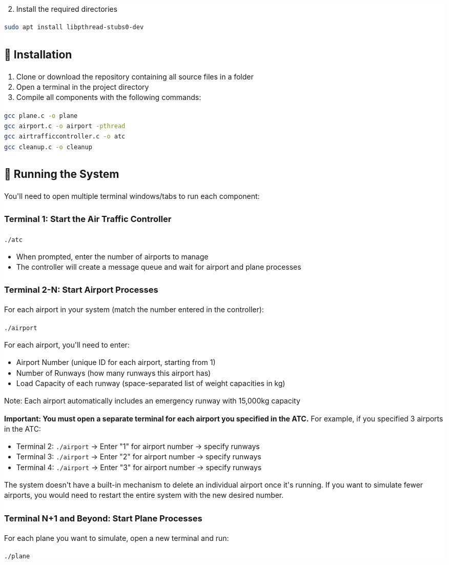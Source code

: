 2. Install the required directories
```bash
sudo apt install libpthread-stubs0-dev
```

## 🚀 Installation

1. Clone or download the repository containing all source files in a folder
2. Open a terminal in the project directory
3. Compile all components with the following commands:

```bash
gcc plane.c -o plane
gcc airport.c -o airport -pthread
gcc airtrafficcontroller.c -o atc
gcc cleanup.c -o cleanup
```

## 🔄 Running the System

You'll need to open multiple terminal windows/tabs to run each component:

### Terminal 1: Start the Air Traffic Controller
```bash
./atc
```
- When prompted, enter the number of airports to manage
- The controller will create a message queue and wait for airport and plane processes

### Terminal 2-N: Start Airport Processes
For each airport in your system (match the number entered in the controller):
```bash
./airport
```
For each airport, you'll need to enter:
- Airport Number (unique ID for each airport, starting from 1)
- Number of Runways (how many runways this airport has)
- Load Capacity of each runway (space-separated list of weight capacities in kg)

Note: Each airport automatically includes an emergency runway with 15,000kg capacity

**Important: You must open a separate terminal for each airport you specified in the ATC.**
For example, if you specified 3 airports in the ATC:
- Terminal 2: `./airport` → Enter "1" for airport number → specify runways
- Terminal 3: `./airport` → Enter "2" for airport number → specify runways
- Terminal 4: `./airport` → Enter "3" for airport number → specify runways

The system doesn't have a built-in mechanism to delete an individual airport once it's running. If you want to simulate fewer airports, you would need to restart the entire system with the new desired number.

### Terminal N+1 and Beyond: Start Plane Processes
For each plane you want to simulate, open a new terminal and run:
```bash
./plane
```
